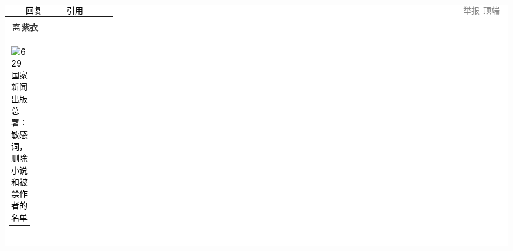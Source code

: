 <tr style="outline-style:none;outline-width:initial;outline-color:initial;background-color:#ffffff;background-repeat:initial initial">
<td style="outline-style:none;outline-width:initial;outline-color:initial;word-break:break-all;word-wrap:break-word;vertical-align:bottom;padding:0px;margin:0px;border:0px initial initial">
<div style="outline-style:none;outline-width:initial;outline-color:initial;margin-top:20px;margin-right:15px;margin-bottom:10px;margin-left:15px;word-break:break-all;word-wrap:break-word;display:block;padding:0px">
<div style="outline-style:none;outline-width:initial;outline-color:initial;word-break:break-all;word-wrap:break-word;float:left;padding:0px;margin:0px"><a style="outline-style:none;outline-width:initial;outline-color:initial;text-decoration:none;color:#000000;list-style-type:none;list-style-position:initial;padding-top:0px;padding-right:0px;padding-bottom:0px;padding-left:1.5em;float:left;background-color:initial;width:3.5em;height:16px;background-repeat:no-repeat no-repeat;margin:0px" title="回复此楼">回复</a><a style="outline-style:none;outline-width:initial;outline-color:initial;text-decoration:none;color:#000000;list-style-type:none;list-style-position:initial;padding-top:0px;padding-right:0px;padding-bottom:0px;padding-left:1.5em;float:left;background-color:initial;width:3.5em;height:16px;background-repeat:no-repeat no-repeat;margin:0px" title="(按住Ctrl点击直接进入高级模式)" href="http://www.91baby.com/post.php?action=quote&amp;fid=54&amp;tid=826943&amp;pid=tpc&amp;article=0&amp;page=1">引用</a></div>
<div style="outline-style:none;outline-width:initial;outline-color:initial;word-break:break-all;word-wrap:break-word;float:right;color:#888888;padding:0px;margin:0px"><a style="outline-style:none;outline-width:initial;outline-color:initial;text-decoration:none;color:#888888;padding-top:0px;padding-right:0px;padding-bottom:0px;padding-left:6px" title="举报此帖">举报</a><a style="outline-style:none;outline-width:initial;outline-color:initial;text-decoration:none;color:#888888;padding-top:0px;padding-right:0px;padding-bottom:0px;padding-left:6px" title="顶端">顶端</a></div>
</div>
</td>
</tr>
</tbody>
</table>
<table style="outline-style:none;outline-width:initial;outline-color:initial;table-layout:fixed;width:100%" cellspacing="0" cellpadding="0">
<tbody style="outline-style:none;outline-width:initial;outline-color:initial">
<tr style="outline-style:none;outline-width:initial;outline-color:initial">
<td style="outline-style:none;outline-width:initial;outline-color:initial;word-break:break-all;word-wrap:break-word;background-color:#ffffff;width:185px;vertical-align:top;background-repeat:initial initial;padding:0px;margin:0px" rowspan="2">
<div style="outline-style:none;outline-width:initial;outline-color:initial;padding-top:8px;padding-right:0px;padding-bottom:20px;padding-left:8px;word-break:break-all;word-wrap:break-word;margin:0px">
<div style="outline-style:none;outline-width:initial;outline-color:initial;padding-top:0px;padding-right:0px;padding-bottom:3px;padding-left:0px;word-break:break-all;word-wrap:break-word;display:block;margin:0px"><strong><a style="outline-style:none;outline-width:initial;outline-color:initial;text-decoration:none;color:#333333" href="http://www.91baby.com/u.php?action=show&amp;uid=629">紫衣</a></strong><span style="outline-style:none;outline-width:initial;outline-color:initial;background-color:initial;width:16px;height:16px;overflow-x:hidden;overflow-y:hidden;float:left;margin-left:5px;background-repeat:initial initial" title="离线">离线</span></div>
<div style="outline-style:none;outline-width:initial;outline-color:initial;word-break:break-all;word-wrap:break-word;padding:0px;margin:0px">
<table style="outline-style:none;outline-width:initial;outline-color:initial;border:0px initial initial">
<tbody style="outline-style:none;outline-width:initial;outline-color:initial">
<tr style="outline-style:none;outline-width:initial;outline-color:initial">
<td style="outline-style:none;outline-width:initial;outline-color:initial;word-break:break-all;word-wrap:break-word;padding:0px;margin:0px;width:1px"><a style="outline-style:none;outline-width:initial;outline-color:initial;text-decoration:none;color:#000000" href="http://www.91baby.com/u.php?action=show&amp;uid=629"><img style="outline-style:none;outline-width:initial;outline-color:initial;background-color:#ffffff;background-repeat:initial initial;padding:3px;border:1px solid #ffefef;border:0px" src="http://www.91baby.com/attachment/upload/29/629.jpg" alt="629 国家新闻出版总署：敏感词，删除小说和被禁作者的名单" width="76" height="100" title="国家新闻出版总署：敏感词，删除小说和被禁作者的名单"></a></td>
<td style="outline-style:none;outline-width:initial;outline-color:initial;word-break:break-all;word-wrap:break-word;vertical-align:top;padding:0px;margin:0px;width:1px"></td>
</tr>
</tbody>
</table>
</div>